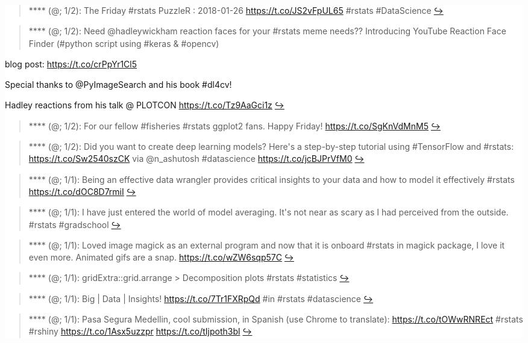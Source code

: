 


> **** (@; 1/2): The Friday #rstats PuzzleR : 2018-01-26 https://t.co/JS2vFpUL65 #rstats #DataScience  [&#8618;](https://twitter.com/dataandme/status/956975035276840961)




> **** (@; 1/2): Need @hadleywickham reaction faces for your #rstats meme needs??
Introducing YouTube Reaction Face Finder (#python script using #keras &amp; #opencv)
>
blog post: https://t.co/crPpYr1Cl5
>
Special thanks to @PyImageSearch and his book #dl4cv!
>
Hadley reactions from his talk @ PLOTCON https://t.co/Tz9AaGci1z  [&#8618;](https://twitter.com/dataandme/status/956970091140218880)




> **** (@; 1/2): For our fellow #fisheries #rstats ggplot2 fans. Happy Friday! https://t.co/SgKnVdMnM5  [&#8618;](https://twitter.com/dataandme/status/956947881688092672)




> **** (@; 1/2): Did you want to create deep learning models? Here's a  step-by-step tutorial using #TensorFlow and #rstats: https://t.co/Sw2540szCK via @n_ashutosh #datascience https://t.co/jcBJPrVfM0  [&#8618;](https://twitter.com/dataandme/status/956930018965323778)




> **** (@; 1/1): Being an effective data wrangler provides critical insights to your data and how to model it effectively #rstats https://t.co/dOC8D7rmiI  [&#8618;](https://twitter.com/dataandme/status/956971707411116039)




> **** (@; 1/1): I have just entered the world of model averaging. It's not near as scary as I had perceived from the outside. #rstats #gradschool  [&#8618;](https://twitter.com/dataandme/status/956970045275623426)




> **** (@; 1/1): Loved image magick as an external program and now that it is onboard #rstats in magick package, I love it even more.  Animated gifs are a snap. https://t.co/wZW6sqp57C  [&#8618;](https://twitter.com/dataandme/status/956969286890815489)




> **** (@; 1/1): gridExtra::grid.arrange &gt; Decomposition plots #rstats #statistics  [&#8618;](https://twitter.com/dataandme/status/956961153128726529)




> **** (@; 1/1): Big | Data | Insights! https://t.co/7Tr1FXRpQd
#in #rstats #datascience  [&#8618;](https://twitter.com/dataandme/status/956938083219501058)




> **** (@; 1/1): Pasa Segura Medellin, cool submission, in Spanish (use Chrome to translate): https://t.co/tOWwRNREct #rstats #rshiny https://t.co/1Asx5uzzpr https://t.co/tIjpoth3bl  [&#8618;](https://twitter.com/dataandme/status/956923991951855616)
